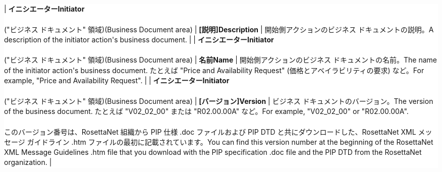 |     <span data-ttu-id="c7dc9-257">**イニシエーター**</span><span class="sxs-lookup"><span data-stu-id="c7dc9-257">**Initiator**</span></span><br /><br /> <span data-ttu-id="c7dc9-258">("ビジネス ドキュメント" 領域)</span><span class="sxs-lookup"><span data-stu-id="c7dc9-258">(Business Document area)</span></span>     |              <span data-ttu-id="c7dc9-259">**[説明]**</span><span class="sxs-lookup"><span data-stu-id="c7dc9-259">**Description**</span></span>               |                                                                                                                                                                                                                                                                                                                                                                                                                                                                                                                                                       <span data-ttu-id="c7dc9-260">開始側アクションのビジネス ドキュメントの説明。</span><span class="sxs-lookup"><span data-stu-id="c7dc9-260">A description of the initiator action's business document.</span></span>                                                                                                                                                                                                                                                                                                                                                                                                                                                                                                                                                        |
|     <span data-ttu-id="c7dc9-261">**イニシエーター**</span><span class="sxs-lookup"><span data-stu-id="c7dc9-261">**Initiator**</span></span><br /><br /> <span data-ttu-id="c7dc9-262">("ビジネス ドキュメント" 領域)</span><span class="sxs-lookup"><span data-stu-id="c7dc9-262">(Business Document area)</span></span>     |                  <span data-ttu-id="c7dc9-263">**名前**</span><span class="sxs-lookup"><span data-stu-id="c7dc9-263">**Name**</span></span>                  |                                                                                                                                                                                                                                                                                                                                                                                                                                                                                                                                  <span data-ttu-id="c7dc9-264">開始側アクションのビジネス ドキュメントの名前。</span><span class="sxs-lookup"><span data-stu-id="c7dc9-264">The name of the initiator action's business document.</span></span> <span data-ttu-id="c7dc9-265">たとえば "Price and Availability Request" (価格とアベイラビリティの要求) など。</span><span class="sxs-lookup"><span data-stu-id="c7dc9-265">For example, "Price and Availability Request".</span></span>                                                                                                                                                                                                                                                                                                                                                                                                                                                                                                                                   |
|     <span data-ttu-id="c7dc9-266">**イニシエーター**</span><span class="sxs-lookup"><span data-stu-id="c7dc9-266">**Initiator**</span></span><br /><br /> <span data-ttu-id="c7dc9-267">("ビジネス ドキュメント" 領域)</span><span class="sxs-lookup"><span data-stu-id="c7dc9-267">(Business Document area)</span></span>     |                <span data-ttu-id="c7dc9-268">**[バージョン]**</span><span class="sxs-lookup"><span data-stu-id="c7dc9-268">**Version**</span></span>                 |                                                                                                                                                                                                                                                                                                                                                                                                                                <span data-ttu-id="c7dc9-269">ビジネス ドキュメントのバージョン。</span><span class="sxs-lookup"><span data-stu-id="c7dc9-269">The version of the business document.</span></span> <span data-ttu-id="c7dc9-270">たとえば "V02_02_00" または "R02.00.00A" など。</span><span class="sxs-lookup"><span data-stu-id="c7dc9-270">For example, "V02_02_00" or "R02.00.00A".</span></span><br /><br /> <span data-ttu-id="c7dc9-271">このバージョン番号は、RosettaNet 組織から PIP 仕様 .doc ファイルおよび PIP DTD と共にダウンロードした、RosettaNet XML メッセージ ガイドライン .htm ファイルの最初に記載されています。</span><span class="sxs-lookup"><span data-stu-id="c7dc9-271">You can find this version number at the beginning of the RosettaNet XML Message Guidelines .htm file that you download with the PIP specification .doc file and the PIP DTD from the RosettaNet organization.</span></span>                                                                                                                                                                                                                                                                                                                                                                                                                                |
